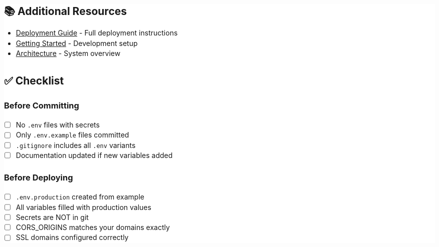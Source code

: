 ## 📚 Additional Resources

- [Deployment Guide](./docs/DEPLOYMENT.md) - Full deployment instructions
- [Getting Started](./docs/GETTING_STARTED.md) - Development setup
- [Architecture](./docs/ARCHITECTURE.md) - System overview

## ✅ Checklist

### Before Committing
- [ ] No `.env` files with secrets
- [ ] Only `.env.example` files committed
- [ ] `.gitignore` includes all `.env` variants
- [ ] Documentation updated if new variables added

### Before Deploying
- [ ] `.env.production` created from example
- [ ] All variables filled with production values
- [ ] Secrets are NOT in git
- [ ] CORS_ORIGINS matches your domains exactly
- [ ] SSL domains configured correctly
